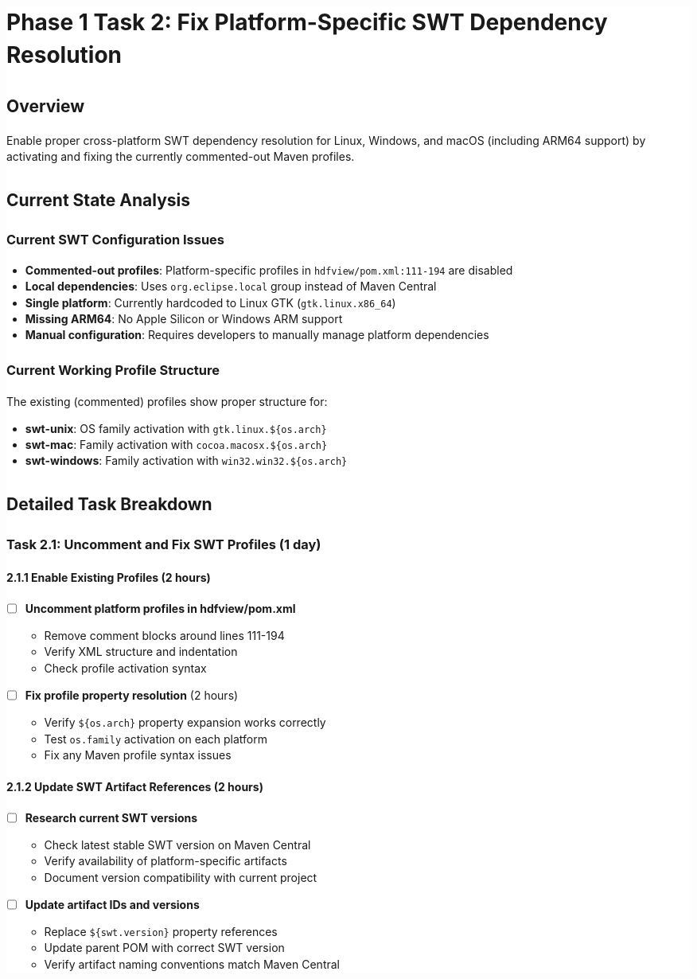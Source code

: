 # Phase 1 Task 2: Fix Platform-Specific SWT Dependency Resolution

## Overview
Enable proper cross-platform SWT dependency resolution for Linux, Windows, and macOS (including ARM64 support) by activating and fixing the currently commented-out Maven profiles.

## Current State Analysis

### Current SWT Configuration Issues
- **Commented-out profiles**: Platform-specific profiles in `hdfview/pom.xml:111-194` are disabled
- **Local dependencies**: Uses `org.eclipse.local` group instead of Maven Central
- **Single platform**: Currently hardcoded to Linux GTK (`gtk.linux.x86_64`)
- **Missing ARM64**: No Apple Silicon or Windows ARM support
- **Manual configuration**: Requires developers to manually manage platform dependencies

### Current Working Profile Structure
The existing (commented) profiles show proper structure for:
- **swt-unix**: OS family activation with `gtk.linux.${os.arch}` 
- **swt-mac**: Family activation with `cocoa.macosx.${os.arch}`
- **swt-windows**: Family activation with `win32.win32.${os.arch}`

## Detailed Task Breakdown

### Task 2.1: Uncomment and Fix SWT Profiles (1 day)

#### 2.1.1 Enable Existing Profiles (2 hours)
- [ ] **Uncomment platform profiles in hdfview/pom.xml**
  - Remove comment blocks around lines 111-194
  - Verify XML structure and indentation
  - Check profile activation syntax

- [ ] **Fix profile property resolution** (2 hours)
  - Verify `${os.arch}` property expansion works correctly
  - Test `os.family` activation on each platform
  - Fix any Maven profile syntax issues

#### 2.1.2 Update SWT Artifact References (2 hours)
- [ ] **Research current SWT versions**
  - Check latest stable SWT version on Maven Central
  - Verify availability of platform-specific artifacts
  - Document version compatibility with current project

- [ ] **Update artifact IDs and versions**
  - Replace `${swt.version}` property references
  - Update parent POM with correct SWT version
  - Verify artifact naming conventions match Maven Central
